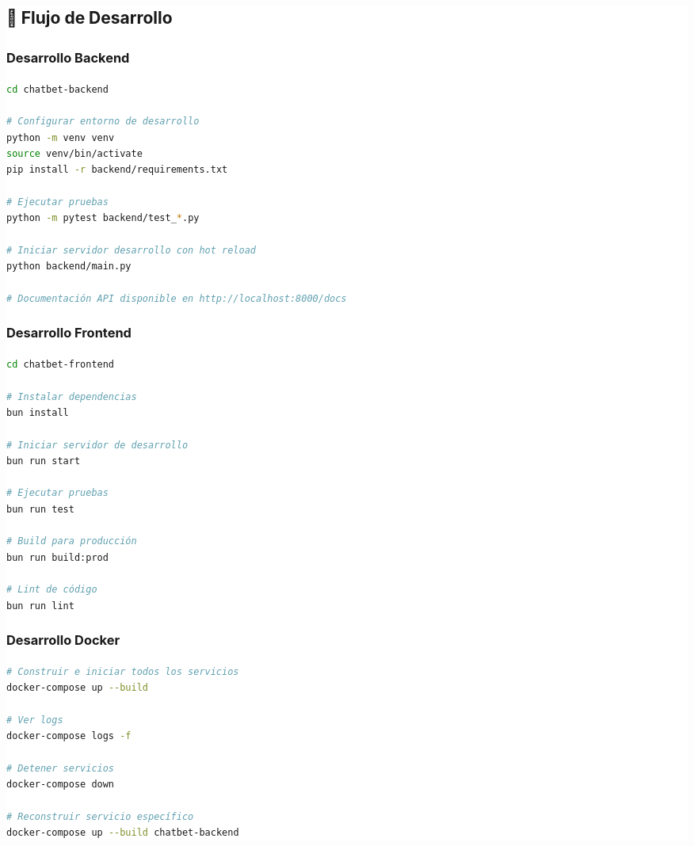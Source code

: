 ## 🔧 Flujo de Desarrollo

### Desarrollo Backend
```bash
cd chatbet-backend

# Configurar entorno de desarrollo
python -m venv venv
source venv/bin/activate
pip install -r backend/requirements.txt

# Ejecutar pruebas
python -m pytest backend/test_*.py

# Iniciar servidor desarrollo con hot reload
python backend/main.py

# Documentación API disponible en http://localhost:8000/docs
```

### Desarrollo Frontend
```bash
cd chatbet-frontend

# Instalar dependencias
bun install

# Iniciar servidor de desarrollo
bun run start

# Ejecutar pruebas
bun run test

# Build para producción
bun run build:prod

# Lint de código
bun run lint
```

### Desarrollo Docker
```bash
# Construir e iniciar todos los servicios
docker-compose up --build

# Ver logs
docker-compose logs -f

# Detener servicios
docker-compose down

# Reconstruir servicio específico
docker-compose up --build chatbet-backend
```
